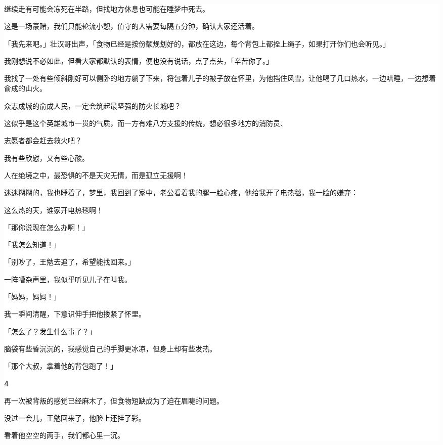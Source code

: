 继续走有可能会冻死在半路，但找地方休息也可能在睡梦中死去。


这是一场豪赌，我们只能轮流小憩，值守的人需要每隔五分钟，确认大家还活着。


「我先来吧。」壮汉哥出声，「食物已经是按份额规划好的，都放在这边，每个背包上都拴上绳子，如果打开你们也会听见。」


我刚想说不必如此，但看大家都默认的表情，便也没有说话，点了点头，「辛苦你了。」


我找了一处有些倾斜刚好可以侧卧的地方躺了下来，将包着儿子的被子放在怀里，为他挡住风雪，让他喝了几口热水，一边哄睡，一边想着俞成的山火。


众志成城的俞成人民，一定会筑起最坚强的防火长城吧？


这似乎是这个英雄城市一贯的气质，而一方有难八方支援的传统，想必很多地方的消防员、


志愿者都会赶去救火吧？


我有些欣慰，又有些心酸。


人在绝境之中，最恐惧的不是天灾无情，而是孤立无援啊！


迷迷糊糊的，我也睡着了，梦里，我回到了家中，老公看着我的腿一脸心疼，他给我开了电热毯，我一脸的嫌弃：


这么热的天，谁家开电热毯啊！


「那你说现在怎么办啊！」


「我怎么知道！」


「别吵了，王勉去追了，希望能找回来。」


一阵嘈杂声里，我似乎听见儿子在叫我。


「妈妈，妈妈！」


我一瞬间清醒，下意识伸手把他搂紧了怀里。


「怎么了？发生什么事了？」


脑袋有些昏沉沉的，我感觉自己的手脚更冰凉，但身上却有些发热。


「那个大叔，拿着他的背包跑了！」


4


再一次被背叛的感觉已经麻木了，但食物短缺成为了迫在眉睫的问题。


没过一会儿，王勉回来了，他脸上还挂了彩。


看着他空空的两手，我们都心里一沉。
